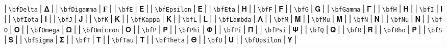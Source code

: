 | `\bfDelta` | 𝚫 |
| `\bfDigamma` | 𝟊 |
| `\bfE` | 𝐄 |
| `\bfEpsilon` | 𝚬 |
| `\bfEta` | 𝚮 |
| `\bfF` | 𝐅 |
| `\bfG` | 𝐆 |
| `\bfGamma` | 𝚪 |
| `\bfH` | 𝐇 |
| `\bfI` | 𝐈 |
| `\bfIota` | 𝚰 |
| `\bfJ` | 𝐉 |
| `\bfK` | 𝐊 |
| `\bfKappa` | 𝚱 |
| `\bfL` | 𝐋 |
| `\bfLambda` | 𝚲 |
| `\bfM` | 𝐌 |
| `\bfMu` | 𝚳 |
| `\bfN` | 𝐍 |
| `\bfNu` | 𝚴 |
| `\bfO` | 𝐎 |
| `\bfOmega` | 𝛀 |
| `\bfOmicron` | 𝚶 |
| `\bfP` | 𝐏 |
| `\bfPhi` | 𝚽 |
| `\bfPi` | 𝚷 |
| `\bfPsi` | 𝚿 |
| `\bfQ` | 𝐐 |
| `\bfR` | 𝐑 |
| `\bfRho` | 𝚸 |
| `\bfS` | 𝐒 |
| `\bfSigma` | 𝚺 |
| `\bfT` | 𝐓 |
| `\bfTau` | 𝚻 |
| `\bfTheta` | 𝚯 |
| `\bfU` | 𝐔 |
| `\bfUpsilon` | 𝚼 |